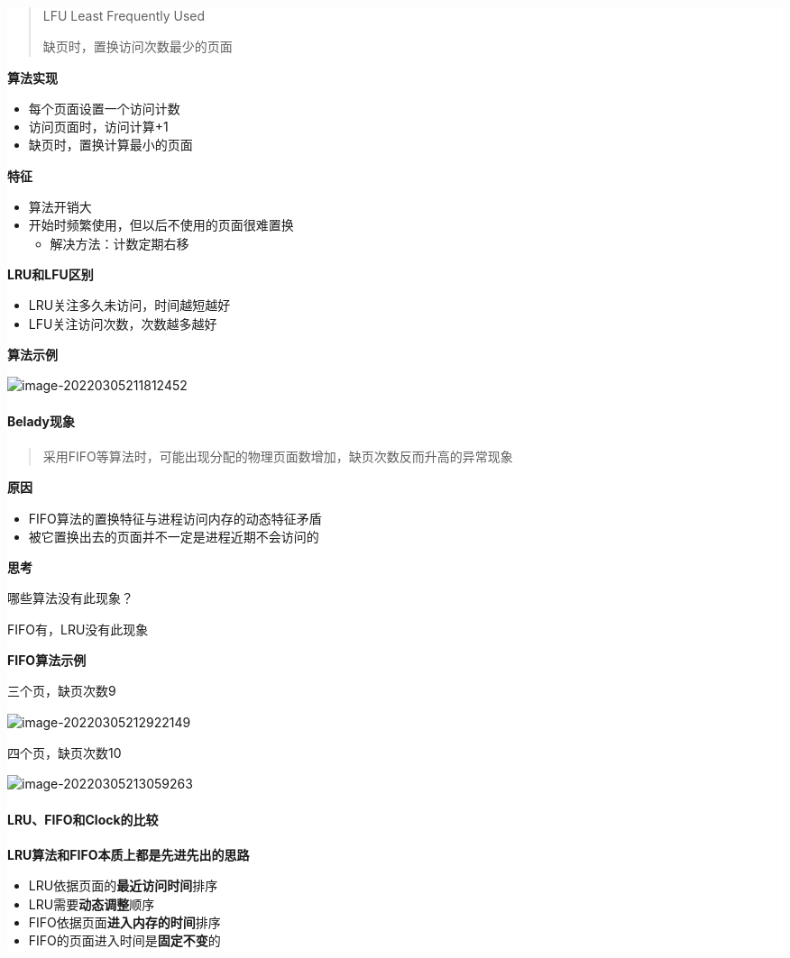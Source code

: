 > LFU Least Frequently Used
>
> 缺页时，置换访问次数最少的页面

**算法实现**

- 每个页面设置一个访问计数
- 访问页面时，访问计算+1
- 缺页时，置换计算最小的页面

**特征**

- 算法开销大
- 开始时频繁使用，但以后不使用的页面很难置换
  - 解决方法：计数定期右移

**LRU和LFU区别**

- LRU关注多久未访问，时间越短越好
- LFU关注访问次数，次数越多越好

**算法示例**

![image-20220305211812452](https://gitee.com/Huanwenhua/pic/raw/master/309/image-20220305211812452.png)

#### Belady现象

> 采用FIFO等算法时，可能出现分配的物理页面数增加，缺页次数反而升高的异常现象

**原因**

- FIFO算法的置换特征与进程访问内存的动态特征矛盾
- 被它置换出去的页面并不一定是进程近期不会访问的

**思考**

哪些算法没有此现象？

FIFO有，LRU没有此现象

**FIFO算法示例**

三个页，缺页次数9

![image-20220305212922149](https://gitee.com/Huanwenhua/pic/raw/master/309/image-20220305212922149.png)

四个页，缺页次数10

![image-20220305213059263](https://gitee.com/Huanwenhua/pic/raw/master/309/image-20220305213059263.png)

#### LRU、FIFO和Clock的比较

**LRU算法和FIFO本质上都是先进先出的思路**

- LRU依据页面的**最近访问时间**排序
- LRU需要**动态调整**顺序
- FIFO依据页面**进入内存的时间**排序
- FIFO的页面进入时间是**固定不变**的
